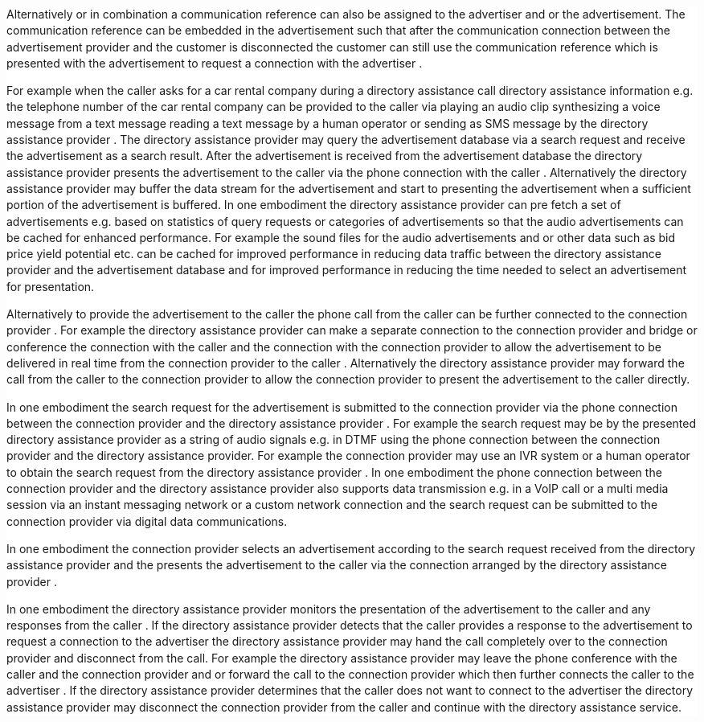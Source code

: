 Alternatively or in combination a communication reference can also be assigned to the advertiser and or the advertisement. The communication reference can be embedded in the advertisement such that after the communication connection between the advertisement provider and the customer is disconnected the customer can still use the communication reference which is presented with the advertisement to request a connection with the advertiser .

For example when the caller asks for a car rental company during a directory assistance call directory assistance information e.g. the telephone number of the car rental company can be provided to the caller via playing an audio clip synthesizing a voice message from a text message reading a text message by a human operator or sending as SMS message by the directory assistance provider . The directory assistance provider may query the advertisement database via a search request and receive the advertisement as a search result. After the advertisement is received from the advertisement database the directory assistance provider presents the advertisement to the caller via the phone connection with the caller . Alternatively the directory assistance provider may buffer the data stream for the advertisement and start to presenting the advertisement when a sufficient portion of the advertisement is buffered. In one embodiment the directory assistance provider can pre fetch a set of advertisements e.g. based on statistics of query requests or categories of advertisements so that the audio advertisements can be cached for enhanced performance. For example the sound files for the audio advertisements and or other data such as bid price yield potential etc. can be cached for improved performance in reducing data traffic between the directory assistance provider and the advertisement database and for improved performance in reducing the time needed to select an advertisement for presentation.

Alternatively to provide the advertisement to the caller the phone call from the caller can be further connected to the connection provider . For example the directory assistance provider can make a separate connection to the connection provider and bridge or conference the connection with the caller and the connection with the connection provider to allow the advertisement to be delivered in real time from the connection provider to the caller . Alternatively the directory assistance provider may forward the call from the caller to the connection provider to allow the connection provider to present the advertisement to the caller directly.

In one embodiment the search request for the advertisement is submitted to the connection provider via the phone connection between the connection provider and the directory assistance provider . For example the search request may be by the presented directory assistance provider as a string of audio signals e.g. in DTMF using the phone connection between the connection provider and the directory assistance provider. For example the connection provider may use an IVR system or a human operator to obtain the search request from the directory assistance provider . In one embodiment the phone connection between the connection provider and the directory assistance provider also supports data transmission e.g. in a VoIP call or a multi media session via an instant messaging network or a custom network connection and the search request can be submitted to the connection provider via digital data communications.

In one embodiment the connection provider selects an advertisement according to the search request received from the directory assistance provider and the presents the advertisement to the caller via the connection arranged by the directory assistance provider .

In one embodiment the directory assistance provider monitors the presentation of the advertisement to the caller and any responses from the caller . If the directory assistance provider detects that the caller provides a response to the advertisement to request a connection to the advertiser the directory assistance provider may hand the call completely over to the connection provider and disconnect from the call. For example the directory assistance provider may leave the phone conference with the caller and the connection provider and or forward the call to the connection provider which then further connects the caller to the advertiser . If the directory assistance provider determines that the caller does not want to connect to the advertiser the directory assistance provider may disconnect the connection provider from the caller and continue with the directory assistance service.
